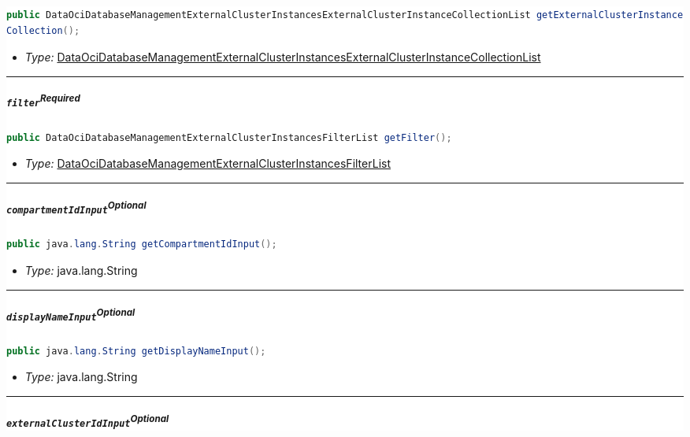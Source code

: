 ```java
public DataOciDatabaseManagementExternalClusterInstancesExternalClusterInstanceCollectionList getExternalClusterInstanceCollection();
```

- *Type:* <a href="#rhizo-co-terraform-provider-oci.dataOciDatabaseManagementExternalClusterInstances.DataOciDatabaseManagementExternalClusterInstancesExternalClusterInstanceCollectionList">DataOciDatabaseManagementExternalClusterInstancesExternalClusterInstanceCollectionList</a>

---

##### `filter`<sup>Required</sup> <a name="filter" id="rhizo-co-terraform-provider-oci.dataOciDatabaseManagementExternalClusterInstances.DataOciDatabaseManagementExternalClusterInstances.property.filter"></a>

```java
public DataOciDatabaseManagementExternalClusterInstancesFilterList getFilter();
```

- *Type:* <a href="#rhizo-co-terraform-provider-oci.dataOciDatabaseManagementExternalClusterInstances.DataOciDatabaseManagementExternalClusterInstancesFilterList">DataOciDatabaseManagementExternalClusterInstancesFilterList</a>

---

##### `compartmentIdInput`<sup>Optional</sup> <a name="compartmentIdInput" id="rhizo-co-terraform-provider-oci.dataOciDatabaseManagementExternalClusterInstances.DataOciDatabaseManagementExternalClusterInstances.property.compartmentIdInput"></a>

```java
public java.lang.String getCompartmentIdInput();
```

- *Type:* java.lang.String

---

##### `displayNameInput`<sup>Optional</sup> <a name="displayNameInput" id="rhizo-co-terraform-provider-oci.dataOciDatabaseManagementExternalClusterInstances.DataOciDatabaseManagementExternalClusterInstances.property.displayNameInput"></a>

```java
public java.lang.String getDisplayNameInput();
```

- *Type:* java.lang.String

---

##### `externalClusterIdInput`<sup>Optional</sup> <a name="externalClusterIdInput" id="rhizo-co-terraform-provider-oci.dataOciDatabaseManagementExternalClusterInstances.DataOciDatabaseManagementExternalClusterInstances.property.externalClusterIdInput"></a>
